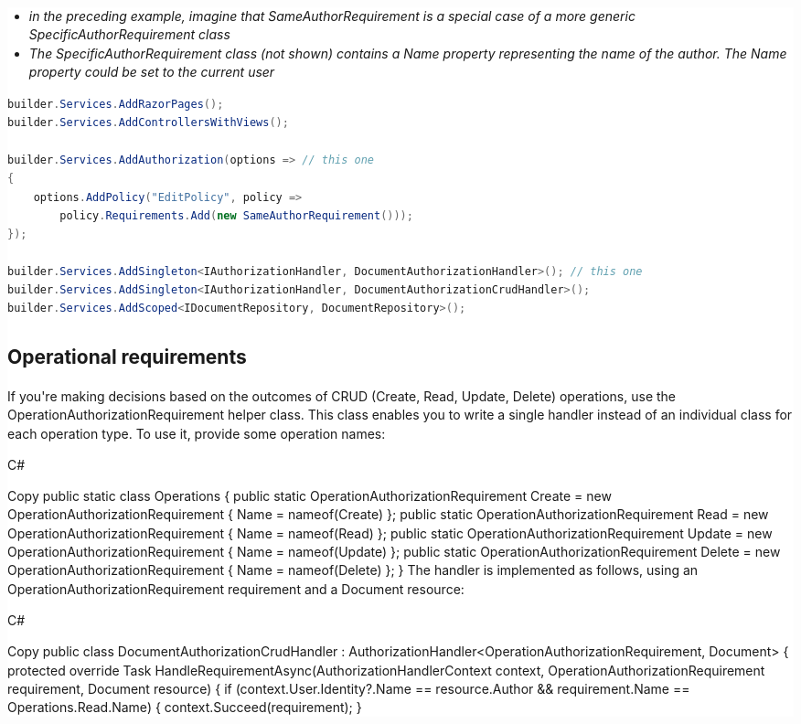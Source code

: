 * _in the preceding example, imagine that SameAuthorRequirement is a special case of a more generic SpecificAuthorRequirement class_
* _The SpecificAuthorRequirement class (not shown) contains a Name property representing the name of the author. The Name property could be set to the current user_

```cs - Register the "requirement" and "handler" in Program.cs:
builder.Services.AddRazorPages();
builder.Services.AddControllersWithViews();

builder.Services.AddAuthorization(options => // this one
{
    options.AddPolicy("EditPolicy", policy =>
        policy.Requirements.Add(new SameAuthorRequirement()));
});

builder.Services.AddSingleton<IAuthorizationHandler, DocumentAuthorizationHandler>(); // this one
builder.Services.AddSingleton<IAuthorizationHandler, DocumentAuthorizationCrudHandler>();
builder.Services.AddScoped<IDocumentRepository, DocumentRepository>();
```

## Operational requirements
If you're making decisions based on the outcomes of CRUD (Create, Read, Update, Delete) operations, use the OperationAuthorizationRequirement helper class. This class enables you to write a single handler instead of an individual class for each operation type. To use it, provide some operation names:

C#

Copy
public static class Operations
{
    public static OperationAuthorizationRequirement Create =
        new OperationAuthorizationRequirement { Name = nameof(Create) };
    public static OperationAuthorizationRequirement Read =
        new OperationAuthorizationRequirement { Name = nameof(Read) };
    public static OperationAuthorizationRequirement Update =
        new OperationAuthorizationRequirement { Name = nameof(Update) };
    public static OperationAuthorizationRequirement Delete =
        new OperationAuthorizationRequirement { Name = nameof(Delete) };
}
The handler is implemented as follows, using an OperationAuthorizationRequirement requirement and a Document resource:

C#

Copy
public class DocumentAuthorizationCrudHandler :
    AuthorizationHandler<OperationAuthorizationRequirement, Document>
{
    protected override Task HandleRequirementAsync(AuthorizationHandlerContext context,
                                                   OperationAuthorizationRequirement requirement,
                                                   Document resource)
    {
        if (context.User.Identity?.Name == resource.Author &&
            requirement.Name == Operations.Read.Name)
        {
            context.Succeed(requirement);
        }
